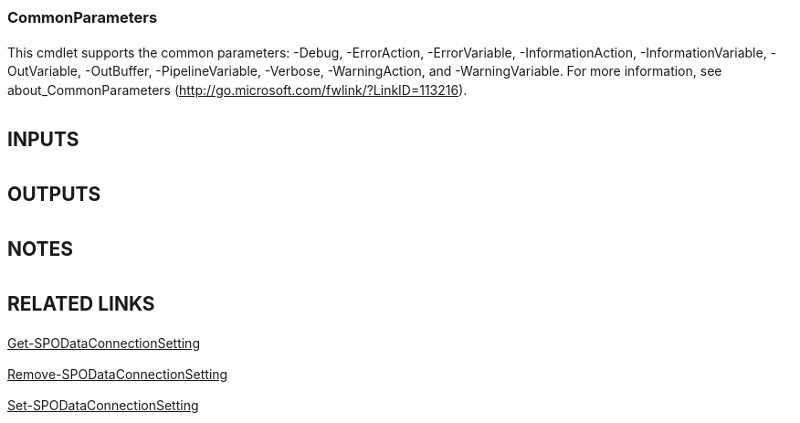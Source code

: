 ### CommonParameters
This cmdlet supports the common parameters: -Debug, -ErrorAction, -ErrorVariable, -InformationAction, -InformationVariable, -OutVariable, -OutBuffer, -PipelineVariable, -Verbose, -WarningAction, and -WarningVariable. For more information, see about_CommonParameters (http://go.microsoft.com/fwlink/?LinkID=113216).

## INPUTS

## OUTPUTS

## NOTES

## RELATED LINKS

[Get-SPODataConnectionSetting]()

[Remove-SPODataConnectionSetting]()

[Set-SPODataConnectionSetting]()

